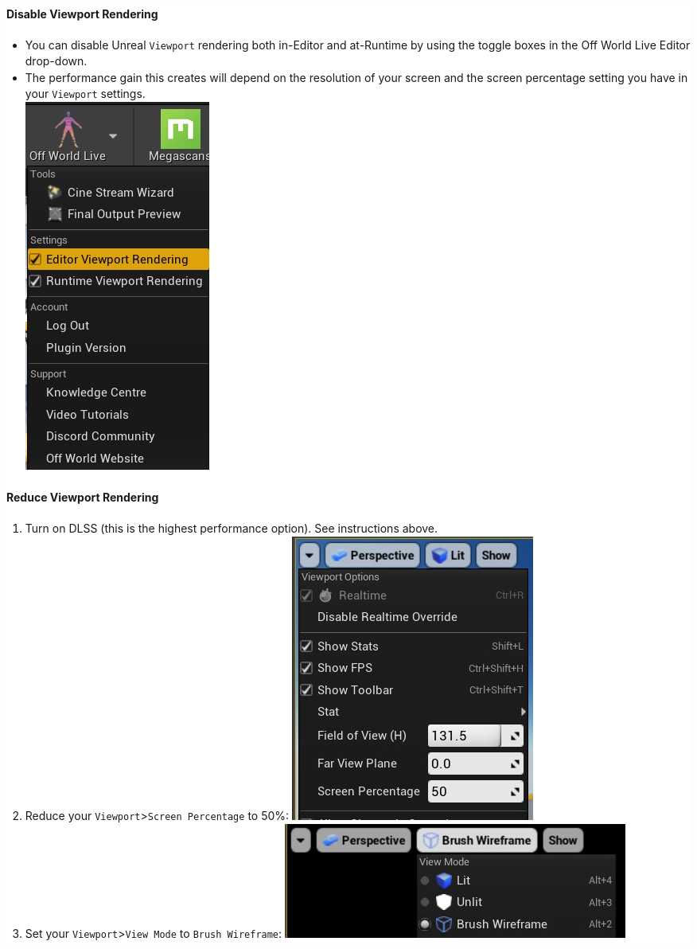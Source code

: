 #### Disable Viewport Rendering

- You can disable Unreal `Viewport` rendering both in-Editor and at-Runtime by using the toggle boxes in the Off World Live Editor drop-down.
- The performance gain this creates will depend on the resolution of your screen and the screen percentage setting you have in your `Viewport` settings.   
![Viewport Rendering](images/viewportrendering.jpg)

#### Reduce Viewport Rendering
1. Turn on DLSS (this is the highest performance option). See instructions above.
2. Reduce your `Viewport`>`Screen Percentage` to 50%:
![Viewport Screen Percentage](images/viewportscreenper.jpg)
3. Set your `Viewport`>`View Mode` to `Brush Wireframe`:
![Brush Wireframe](images/brushwireframe.jpg)